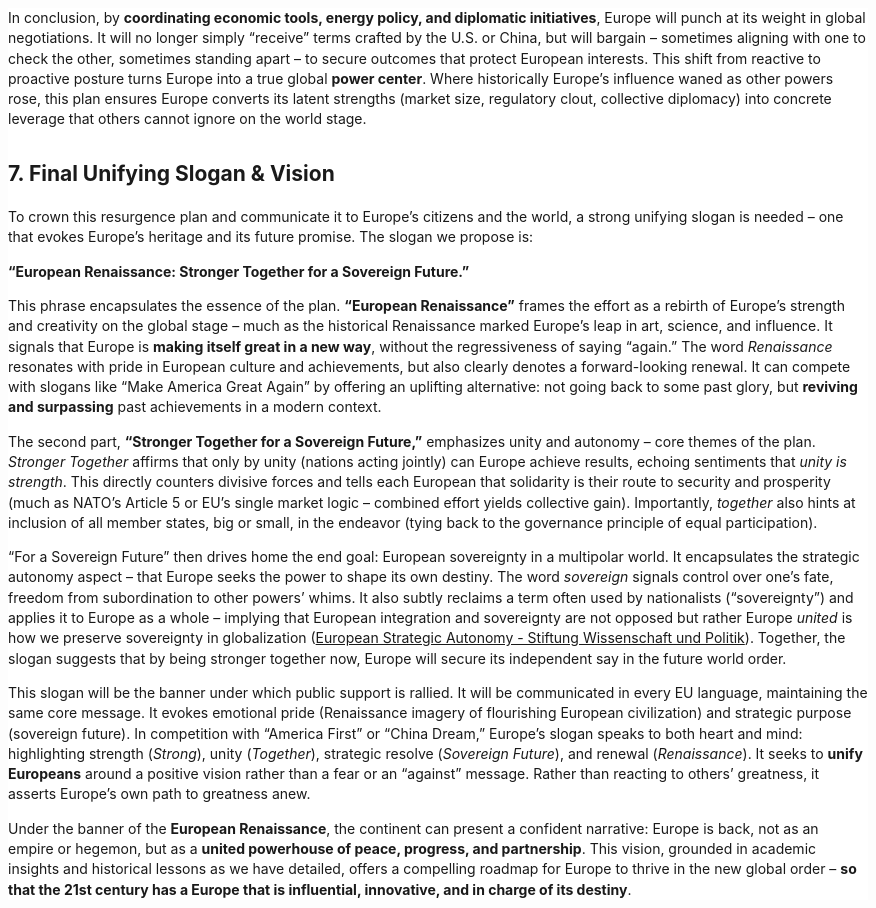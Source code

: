 In conclusion, by **coordinating economic tools, energy policy, and diplomatic initiatives**, Europe will punch at its weight in global negotiations. It will no longer simply “receive” terms crafted by the U.S. or China, but will bargain – sometimes aligning with one to check the other, sometimes standing apart – to secure outcomes that protect European interests. This shift from reactive to proactive posture turns Europe into a true global **power center**. Where historically Europe’s influence waned as other powers rose, this plan ensures Europe converts its latent strengths (market size, regulatory clout, collective diplomacy) into concrete leverage that others cannot ignore on the world stage.

## 7. Final Unifying Slogan & Vision

To crown this resurgence plan and communicate it to Europe’s citizens and the world, a strong unifying slogan is needed – one that evokes Europe’s heritage and its future promise. The slogan we propose is:

**“European Renaissance: Stronger Together for a Sovereign Future.”**

This phrase encapsulates the essence of the plan. **“European Renaissance”** frames the effort as a rebirth of Europe’s strength and creativity on the global stage – much as the historical Renaissance marked Europe’s leap in art, science, and influence. It signals that Europe is **making itself great in a new way**, without the regressiveness of saying “again.” The word _Renaissance_ resonates with pride in European culture and achievements, but also clearly denotes a forward-looking renewal. It can compete with slogans like “Make America Great Again” by offering an uplifting alternative: not going back to some past glory, but **reviving and surpassing** past achievements in a modern context.

The second part, **“Stronger Together for a Sovereign Future,”** emphasizes unity and autonomy – core themes of the plan. _Stronger Together_ affirms that only by unity (nations acting jointly) can Europe achieve results, echoing sentiments that _unity is strength_. This directly counters divisive forces and tells each European that solidarity is their route to security and prosperity (much as NATO’s Article 5 or EU’s single market logic – combined effort yields collective gain). Importantly, _together_ also hints at inclusion of all member states, big or small, in the endeavor (tying back to the governance principle of equal participation).

“For a Sovereign Future” then drives home the end goal: European sovereignty in a multipolar world. It encapsulates the strategic autonomy aspect – that Europe seeks the power to shape its own destiny. The word _sovereign_ signals control over one’s fate, freedom from subordination to other powers’ whims. It also subtly reclaims a term often used by nationalists (“sovereignty”) and applies it to Europe as a whole – implying that European integration and sovereignty are not opposed but rather Europe _united_ is how we preserve sovereignty in globalization ([European Strategic Autonomy - Stiftung Wissenschaft und Politik](https://www.swp-berlin.org/10.18449/2019RP04/#:~:text=berlin,foreign%20policy%20and%20security%2C)). Together, the slogan suggests that by being stronger together now, Europe will secure its independent say in the future world order.

This slogan will be the banner under which public support is rallied. It will be communicated in every EU language, maintaining the same core message. It evokes emotional pride (Renaissance imagery of flourishing European civilization) and strategic purpose (sovereign future). In competition with “America First” or “China Dream,” Europe’s slogan speaks to both heart and mind: highlighting strength (_Strong_), unity (_Together_), strategic resolve (_Sovereign Future_), and renewal (_Renaissance_). It seeks to **unify Europeans** around a positive vision rather than a fear or an “against” message. Rather than reacting to others’ greatness, it asserts Europe’s own path to greatness anew.

Under the banner of the **European Renaissance**, the continent can present a confident narrative: Europe is back, not as an empire or hegemon, but as a **united powerhouse of peace, progress, and partnership**. This vision, grounded in academic insights and historical lessons as we have detailed, offers a compelling roadmap for Europe to thrive in the new global order – **so that the 21st century has a Europe that is influential, innovative, and in charge of its destiny**.

